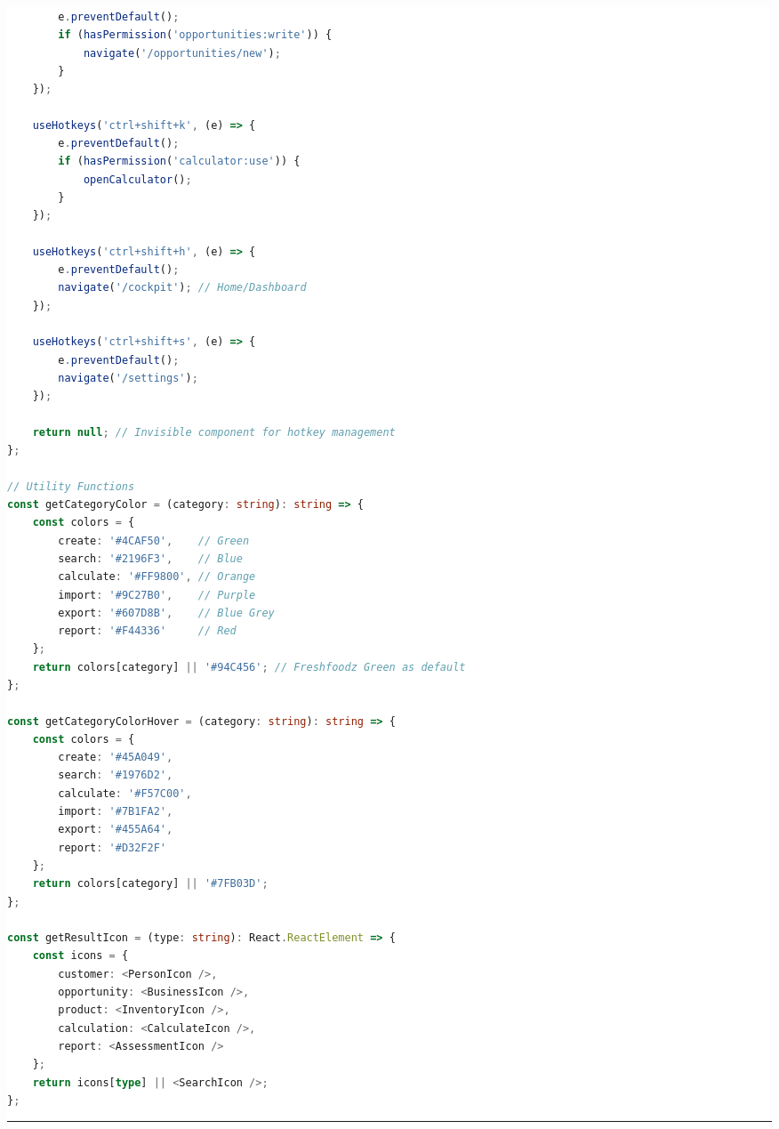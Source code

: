 ```typescript
        e.preventDefault();
        if (hasPermission('opportunities:write')) {
            navigate('/opportunities/new');
        }
    });
    
    useHotkeys('ctrl+shift+k', (e) => {
        e.preventDefault();
        if (hasPermission('calculator:use')) {
            openCalculator();
        }
    });
    
    useHotkeys('ctrl+shift+h', (e) => {
        e.preventDefault();
        navigate('/cockpit'); // Home/Dashboard
    });
    
    useHotkeys('ctrl+shift+s', (e) => {
        e.preventDefault();
        navigate('/settings');
    });
    
    return null; // Invisible component for hotkey management
};

// Utility Functions
const getCategoryColor = (category: string): string => {
    const colors = {
        create: '#4CAF50',    // Green
        search: '#2196F3',    // Blue  
        calculate: '#FF9800', // Orange
        import: '#9C27B0',    // Purple
        export: '#607D8B',    // Blue Grey
        report: '#F44336'     // Red
    };
    return colors[category] || '#94C456'; // Freshfoodz Green as default
};

const getCategoryColorHover = (category: string): string => {
    const colors = {
        create: '#45A049',
        search: '#1976D2',
        calculate: '#F57C00',
        import: '#7B1FA2',
        export: '#455A64',
        report: '#D32F2F'
    };
    return colors[category] || '#7FB03D';
};

const getResultIcon = (type: string): React.ReactElement => {
    const icons = {
        customer: <PersonIcon />,
        opportunity: <BusinessIcon />,
        product: <InventoryIcon />,
        calculation: <CalculateIcon />,
        report: <AssessmentIcon />
    };
    return icons[type] || <SearchIcon />;
};
```

---